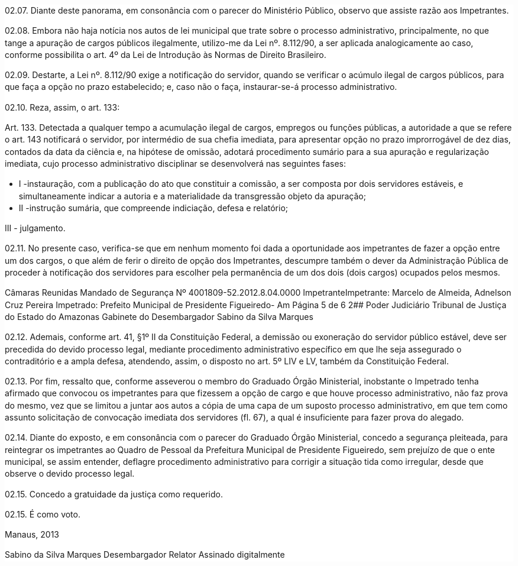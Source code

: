 02.07. Diante  deste  panorama,  em  consonância  com  o  parecer  do Ministério Público, observo que assiste razão aos Impetrantes.

02.08. Embora  não  haja  notícia  nos  autos  de  lei  municipal  que  trate sobre o processo administrativo, principalmente, no que tange a apuração de cargos públicos ilegalmente, utilizo-me da Lei nº. 8.112/90, a ser aplicada analogicamente ao caso,  conforme  possibilita  o  art.  4º  da  Lei  de  Introdução  às  Normas  de  Direito Brasileiro.

02.09. Destarte,  a  Lei  nº.  8.112/90  exige  a  notificação  do  servidor, quando se verificar  o  acúmulo  ilegal  de  cargos  públicos,  para  que  faça  a  opção  no prazo estabelecido; e, caso não o faça, instaurar-se-á processo administrativo.

02.10. Reza, assim, o art. 133:

Art.  133.    Detectada  a  qualquer  tempo  a  acumulação  ilegal  de cargos,  empregos  ou  funções  públicas,  a  autoridade  a  que  se refere o art. 143 notificará o servidor, por intermédio de sua chefia imediata,  para  apresentar  opção  no  prazo  improrrogável  de  dez dias,  contados  da  data  da  ciência  e,  na  hipótese  de  omissão, adotará procedimento sumário para a sua apuração e regularização imediata, cujo processo administrativo disciplinar se desenvolverá nas seguintes fases:

- I -instauração, com  a  publicação  do ato que  constituir a comissão, a ser composta por dois servidores estáveis, e simultaneamente indicar a autoria e a materialidade da transgressão objeto da apuração;
- II -instrução  sumária,  que  compreende  indiciação,  defesa  e relatório;

III - julgamento.

02.11. No presente caso, verifica-se que em nenhum momento foi dada a oportunidade aos impetrantes de fazer a opção entre um dos cargos, o que além de ferir o direito de opção dos Impetrantes, descumpre também o dever da Administração Pública de proceder à notificação dos servidores para escolher pela permanência de um dos dois (dois cargos) ocupados pelos mesmos.

Câmaras Reunidas Mandado de Segurança Nº 4001809-52.2012.8.04.0000 ImpetranteImpetrante: Marcelo de Almeida, Adnelson Cruz Pereira Impetrado: Prefeito Municipal de Presidente Figueiredo- Am Página 5 de 6 2## Poder Judiciário Tribunal de Justiça do Estado do Amazonas Gabinete do Desembargador Sabino da Silva Marques

02.12. Ademais,  conforme  art.  41,  §1º  II  da  Constituição  Federal,  a demissão ou exoneração do servidor público estável, deve ser precedida do devido processo  legal,  mediante  procedimento  administrativo  específico  em  que  lhe  seja assegurado o contraditório e a ampla defesa, atendendo, assim, o disposto no art. 5º LIV e LV, também da Constituição Federal.

02.13. Por fim, ressalto que, conforme  asseverou  o  membro  do Graduado Órgão Ministerial, inobstante o Impetrado tenha afirmado que convocou os impetrantes para que fizessem a opção de cargo e que houve processo administrativo, não faz prova do mesmo, vez que se limitou a juntar aos autos a cópia de  uma  capa  de  um  suposto  processo  administrativo,  em  que  tem  como  assunto solicitação de convocação imediata dos servidores (fl. 67), a qual é insuficiente para fazer prova do alegado.

02.14. Diante  do  exposto,  e  em  consonância  com  o  parecer  do Graduado  Órgão  Ministerial,  concedo  a  segurança  pleiteada,  para  reintegrar  os impetrantes ao Quadro de Pessoal da Prefeitura Municipal de Presidente Figueiredo, sem  prejuízo  de  que  o  ente  municipal,  se  assim  entender,  deflagre  procedimento administrativo para corrigir a situação tida como irregular, desde que observe o devido processo legal.

02.15. Concedo a gratuidade da justiça como requerido.

02.15. É como voto.

Manaus, 2013

Sabino da Silva Marques Desembargador Relator Assinado digitalmente
